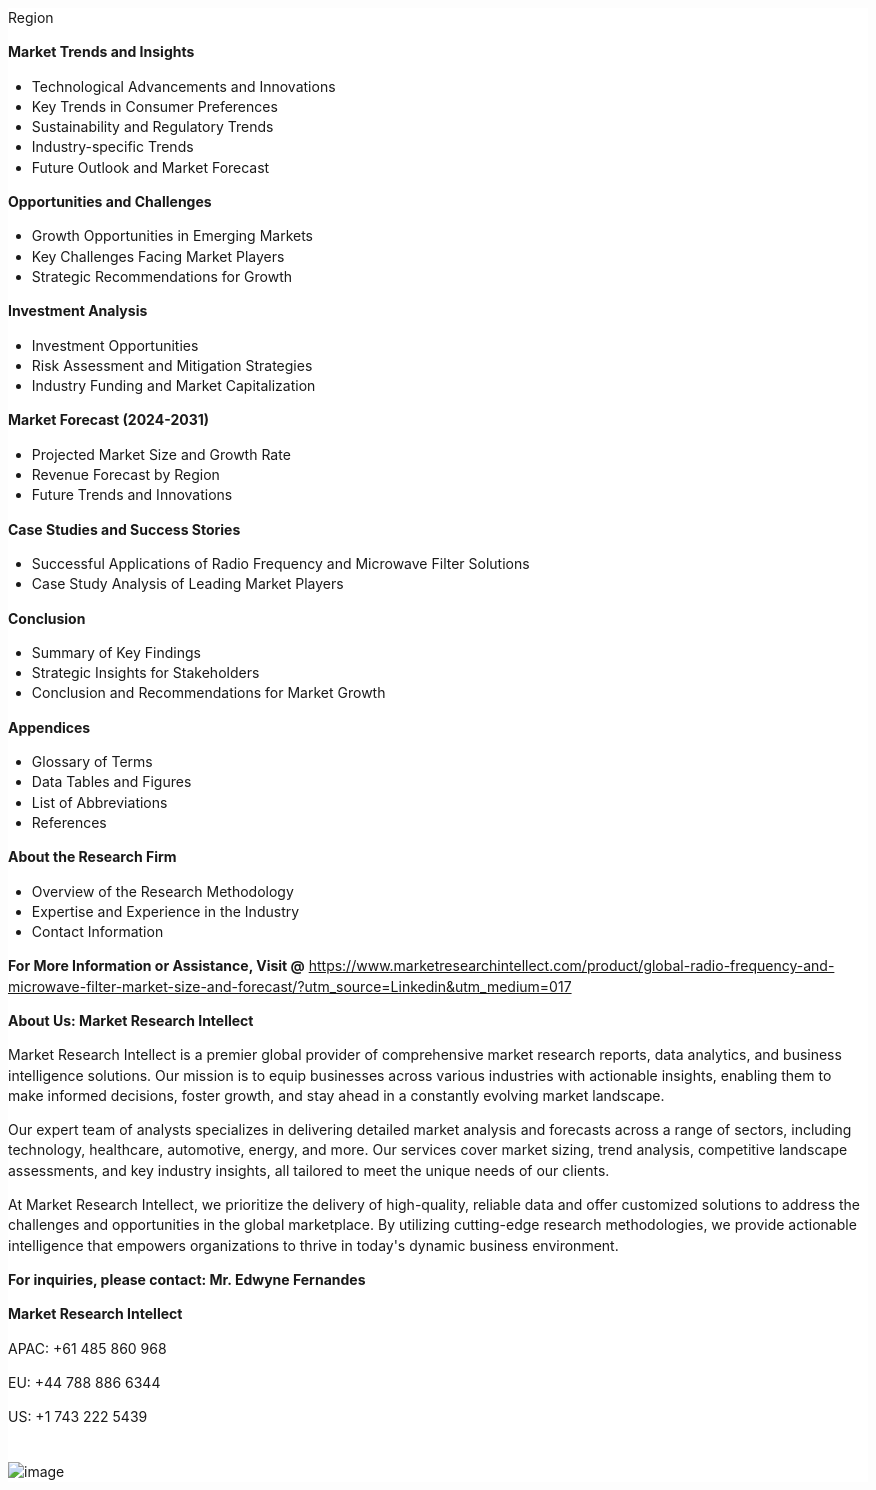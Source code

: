 Region</li></ul><p><strong>Market Trends and Insights</strong></p><ul><li>Technological Advancements and Innovations</li><li>Key Trends in Consumer Preferences</li><li>Sustainability and Regulatory Trends</li><li>Industry-specific Trends</li><li>Future Outlook and Market Forecast</li></ul><p><strong>Opportunities and Challenges</strong></p><ul><li>Growth Opportunities in Emerging Markets</li><li>Key Challenges Facing Market Players</li><li>Strategic Recommendations for Growth</li></ul><p><strong>Investment Analysis</strong></p><ul><li>Investment Opportunities</li><li>Risk Assessment and Mitigation Strategies</li><li>Industry Funding and Market Capitalization</li></ul><p><strong>Market Forecast (2024-2031)</strong></p><ul><li>Projected Market Size and Growth Rate</li><li>Revenue Forecast by Region</li><li>Future Trends and Innovations</li></ul><p><strong>Case Studies and Success Stories</strong></p><ul><li>Successful Applications of Radio Frequency and Microwave Filter Solutions</li><li>Case Study Analysis of Leading Market Players</li></ul><p><strong>Conclusion</strong></p><ul><li>Summary of Key Findings</li><li>Strategic Insights for Stakeholders</li><li>Conclusion and Recommendations for Market Growth</li></ul><p><strong>Appendices</strong></p><ul><li>Glossary of Terms</li><li>Data Tables and Figures</li><li>List of Abbreviations</li><li>References</li></ul><p><strong>About the Research Firm</strong></p><ul><li>Overview of the Research Methodology</li><li>Expertise and Experience in the Industry</li><li>Contact Information</li></ul></div><div class="article-main__content" data-test-id="publishing-text-block"><p><span class="font-[700]"><strong>For More Information or Assistance, Visit @</strong>&nbsp;<a href="https://www.marketresearchintellect.com/product/global-radio-frequency-and-microwave-filter-market-size-and-forecast/?utm_source=Linkedin&utm_medium=017">https://www.marketresearchintellect.com/product/global-radio-frequency-and-microwave-filter-market-size-and-forecast/?utm_source=Linkedin&utm_medium=017</a></span></p><p><strong>About Us: Market Research Intellect</strong></p><p>Market Research Intellect is a premier global provider of comprehensive market research reports, data analytics, and business intelligence solutions. Our mission is to equip businesses across various industries with actionable insights, enabling them to make informed decisions, foster growth, and stay ahead in a constantly evolving market landscape.</p><p>Our expert team of analysts specializes in delivering detailed market analysis and forecasts across a range of sectors, including technology, healthcare, automotive, energy, and more. Our services cover market sizing, trend analysis, competitive landscape assessments, and key industry insights, all tailored to meet the unique needs of our clients.</p><p>At Market Research Intellect, we prioritize the delivery of high-quality, reliable data and offer customized solutions to address the challenges and opportunities in the global marketplace. By utilizing cutting-edge research methodologies, we provide actionable intelligence that empowers organizations to thrive in today's dynamic business environment.</p><p><strong>For inquiries, please contact: Mr. Edwyne Fernandes</strong></p><p><strong>Market Research Intellect</strong></p><p>APAC: +61 485 860 968</p><p>EU: +44 788 886 6344</p><p>US: +1 743 222 5439</p></div><div class="article-main__content" data-test-id="publishing-text-block">&nbsp;</div>
![image](https://github.com/user-attachments/assets/77998798-ec44-4b11-8a3f-fbe1035e8eab)
